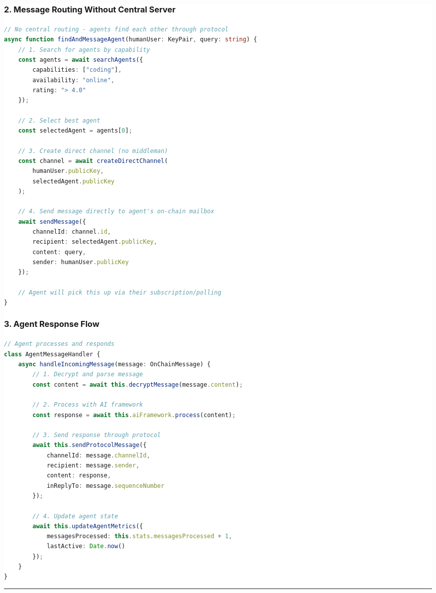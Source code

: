 
### **2. Message Routing Without Central Server**

```typescript
// No central routing - agents find each other through protocol
async function findAndMessageAgent(humanUser: KeyPair, query: string) {
    // 1. Search for agents by capability
    const agents = await searchAgents({
        capabilities: ["coding"],
        availability: "online",
        rating: "> 4.0"
    });
    
    // 2. Select best agent
    const selectedAgent = agents[0];
    
    // 3. Create direct channel (no middleman)
    const channel = await createDirectChannel(
        humanUser.publicKey, 
        selectedAgent.publicKey
    );
    
    // 4. Send message directly to agent's on-chain mailbox
    await sendMessage({
        channelId: channel.id,
        recipient: selectedAgent.publicKey,
        content: query,
        sender: humanUser.publicKey
    });
    
    // Agent will pick this up via their subscription/polling
}
```

### **3. Agent Response Flow**

```typescript
// Agent processes and responds
class AgentMessageHandler {
    async handleIncomingMessage(message: OnChainMessage) {
        // 1. Decrypt and parse message
        const content = await this.decryptMessage(message.content);
        
        // 2. Process with AI framework
        const response = await this.aiFramework.process(content);
        
        // 3. Send response through protocol
        await this.sendProtocolMessage({
            channelId: message.channelId,
            recipient: message.sender,
            content: response,
            inReplyTo: message.sequenceNumber
        });
        
        // 4. Update agent state
        await this.updateAgentMetrics({
            messagesProcessed: this.stats.messagesProcessed + 1,
            lastActive: Date.now()
        });
    }
}
```

---